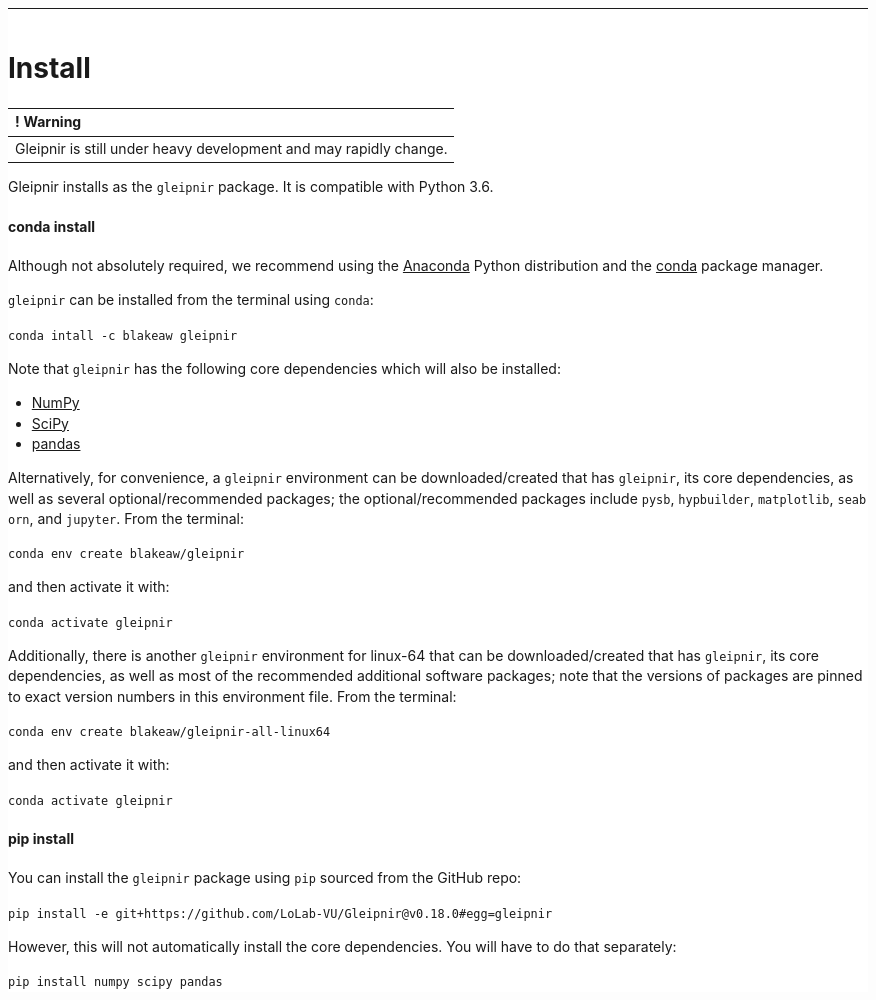 ------

# Install

| **! Warning** |
| :--- |
|  Gleipnir is still under heavy development and may rapidly change. |

Gleipnir installs as the `gleipnir` package. It is compatible with Python 3.6.

#### conda install
Although not absolutely required, we recommend using the [Anaconda](https://www.anaconda.com/) Python distribution and the [conda](https://conda.io/en/latest/) package manager.

`gleipnir` can be installed from the terminal using `conda`:
```
conda intall -c blakeaw gleipnir
```
Note that `gleipnir` has the following core dependencies which will also be installed:
   * [NumPy](http://www.numpy.org/)
   * [SciPy](https://www.scipy.org/)
   * [pandas](https://pandas.pydata.org/)

Alternatively, for convenience, a `gleipnir` environment can be downloaded/created that has `gleipnir`, its core dependencies, as well as several optional/recommended packages; the optional/recommended packages include `pysb`, `hypbuilder`, `matplotlib`, `seaborn`, and `jupyter`.
From the terminal:
```
conda env create blakeaw/gleipnir
```
and then activate it with:
```
conda activate gleipnir
```

Additionally, there is another `gleipnir` environment for linux-64 that can be downloaded/created that has `gleipnir`, its core dependencies, as well as most of the recommended additional software packages; note that the versions of packages are pinned to exact version numbers in this environment file.
From the terminal:
```
conda env create blakeaw/gleipnir-all-linux64
```
and then activate it with:
```
conda activate gleipnir
```

#### pip install
You can install the `gleipnir` package using `pip` sourced from the GitHub repo:
```
pip install -e git+https://github.com/LoLab-VU/Gleipnir@v0.18.0#egg=gleipnir
```
However, this will not automatically install the core dependencies. You will have to do that separately:
```
pip install numpy scipy pandas
```
